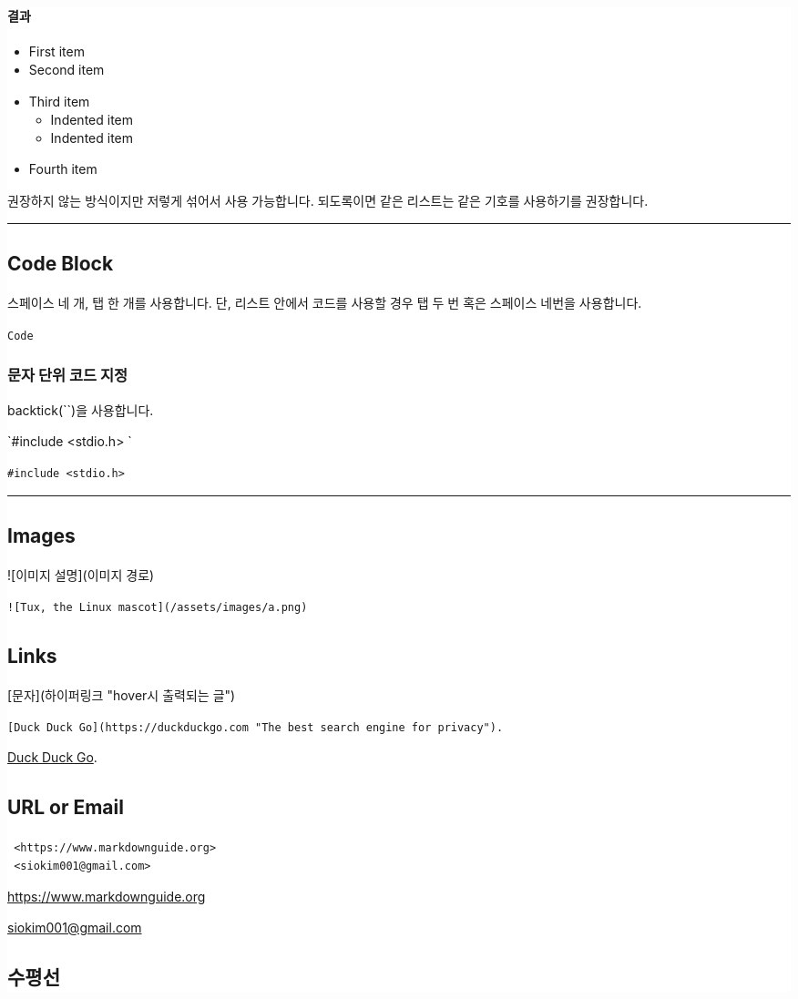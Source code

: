 #### 결과
- First item
- Second item
* Third item
    + Indented item
    - Indented item
- Fourth item	

권장하지 않는 방식이지만 저렇게 섞어서 사용 가능합니다.
되도록이면 같은 리스트는 같은 기호를 사용하기를 권장합니다.

______
## Code Block

스페이스 네 개, 탭 한 개를 사용합니다.
단, 리스트 안에서 코드를 사용할 경우 탭 두 번 혹은 스페이스 네번을 사용합니다.

	Code


### 문자 단위 코드 지정
backtick(\`\`)을 사용합니다.

\`#include \<stdio.h\> \`

`#include <stdio.h>`

_____

## Images
![이미지 설명](이미지 경로)

	![Tux, the Linux mascot](/assets/images/a.png)
	
## Links
\[문자](하이퍼링크 "hover시 출력되는 글")

	[Duck Duck Go](https://duckduckgo.com "The best search engine for privacy").
	
[Duck Duck Go](https://duckduckgo.com "The best search engine for privacy").

## URL or Email

	 <https://www.markdownguide.org>
	 <siokim001@gmail.com>
	 
 <https://www.markdownguide.org>
 
 <siokim001@gmail.com>
## 수평선

